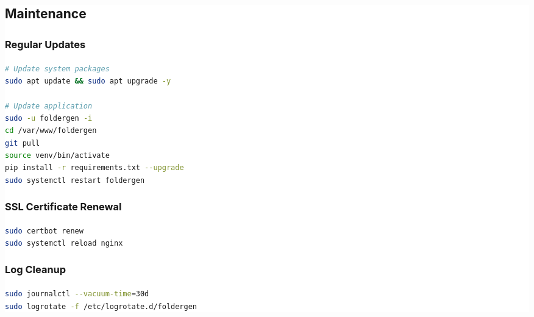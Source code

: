 ## Maintenance

### Regular Updates
```bash
# Update system packages
sudo apt update && sudo apt upgrade -y

# Update application
sudo -u foldergen -i
cd /var/www/foldergen
git pull
source venv/bin/activate
pip install -r requirements.txt --upgrade
sudo systemctl restart foldergen
```

### SSL Certificate Renewal
```bash
sudo certbot renew
sudo systemctl reload nginx
```

### Log Cleanup
```bash
sudo journalctl --vacuum-time=30d
sudo logrotate -f /etc/logrotate.d/foldergen
```
